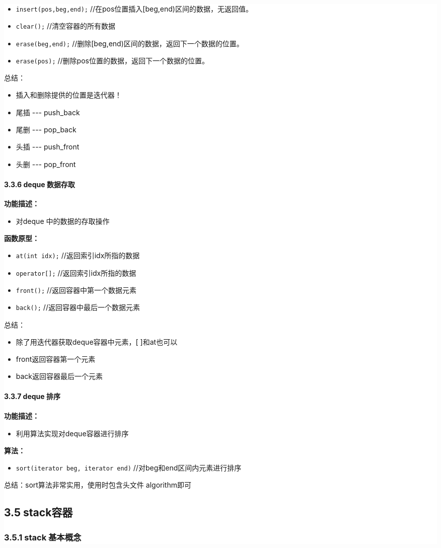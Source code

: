 - `insert(pos,beg,end);` //在pos位置插入[beg,end)区间的数据，无返回值。
    
- `clear();` //清空容器的所有数据
    
- `erase(beg,end);` //删除[beg,end)区间的数据，返回下一个数据的位置。
    
- `erase(pos);` //删除pos位置的数据，返回下一个数据的位置。
    
总结：

- 插入和删除提供的位置是迭代器！
    
- 尾插 --- push_back
    
- 尾删 --- pop_back
    
- 头插 --- push_front
    
- 头删 --- pop_front
    

#### 3.3.6 deque 数据存取

**功能描述：**

- 对deque 中的数据的存取操作
    

**函数原型：**

- `at(int idx);` //返回索引idx所指的数据
    
- `operator[];` //返回索引idx所指的数据
    
- `front();` //返回容器中第一个数据元素
    
- `back();` //返回容器中最后一个数据元素
    
总结：

- 除了用迭代器获取deque容器中元素，[ ]和at也可以
    
- front返回容器第一个元素
    
- back返回容器最后一个元素
    

#### 3.3.7 deque 排序

**功能描述：**

- 利用算法实现对deque容器进行排序
    
**算法：**

- `sort(iterator beg, iterator end)` //对beg和end区间内元素进行排序
    
总结：sort算法非常实用，使用时包含头文件 algorithm即可


## 3.5 stack容器

### 3.5.1 stack 基本概念

